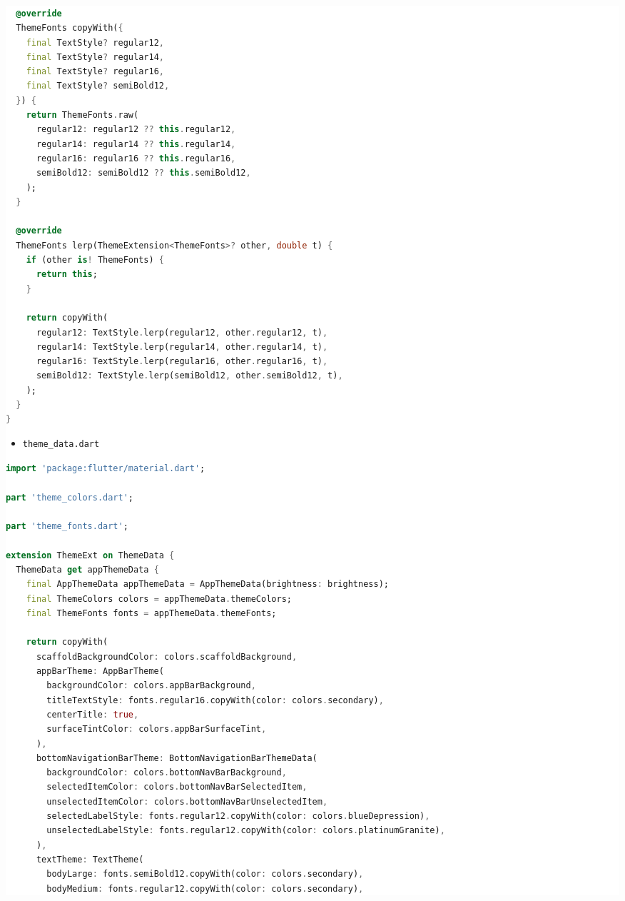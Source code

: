 ```dart
  @override
  ThemeFonts copyWith({
    final TextStyle? regular12,
    final TextStyle? regular14,
    final TextStyle? regular16,
    final TextStyle? semiBold12,
  }) {
    return ThemeFonts.raw(
      regular12: regular12 ?? this.regular12,
      regular14: regular14 ?? this.regular14,
      regular16: regular16 ?? this.regular16,
      semiBold12: semiBold12 ?? this.semiBold12,
    );
  }

  @override
  ThemeFonts lerp(ThemeExtension<ThemeFonts>? other, double t) {
    if (other is! ThemeFonts) {
      return this;
    }

    return copyWith(
      regular12: TextStyle.lerp(regular12, other.regular12, t),
      regular14: TextStyle.lerp(regular14, other.regular14, t),
      regular16: TextStyle.lerp(regular16, other.regular16, t),
      semiBold12: TextStyle.lerp(semiBold12, other.semiBold12, t),
    );
  }
}
```

- `theme_data.dart`

```dart
import 'package:flutter/material.dart';

part 'theme_colors.dart';

part 'theme_fonts.dart';

extension ThemeExt on ThemeData {
  ThemeData get appThemeData {
    final AppThemeData appThemeData = AppThemeData(brightness: brightness);
    final ThemeColors colors = appThemeData.themeColors;
    final ThemeFonts fonts = appThemeData.themeFonts;

    return copyWith(
      scaffoldBackgroundColor: colors.scaffoldBackground,
      appBarTheme: AppBarTheme(
        backgroundColor: colors.appBarBackground,
        titleTextStyle: fonts.regular16.copyWith(color: colors.secondary),
        centerTitle: true,
        surfaceTintColor: colors.appBarSurfaceTint,
      ),
      bottomNavigationBarTheme: BottomNavigationBarThemeData(
        backgroundColor: colors.bottomNavBarBackground,
        selectedItemColor: colors.bottomNavBarSelectedItem,
        unselectedItemColor: colors.bottomNavBarUnselectedItem,
        selectedLabelStyle: fonts.regular12.copyWith(color: colors.blueDepression),
        unselectedLabelStyle: fonts.regular12.copyWith(color: colors.platinumGranite),
      ),
      textTheme: TextTheme(
        bodyLarge: fonts.semiBold12.copyWith(color: colors.secondary),
        bodyMedium: fonts.regular12.copyWith(color: colors.secondary),
```